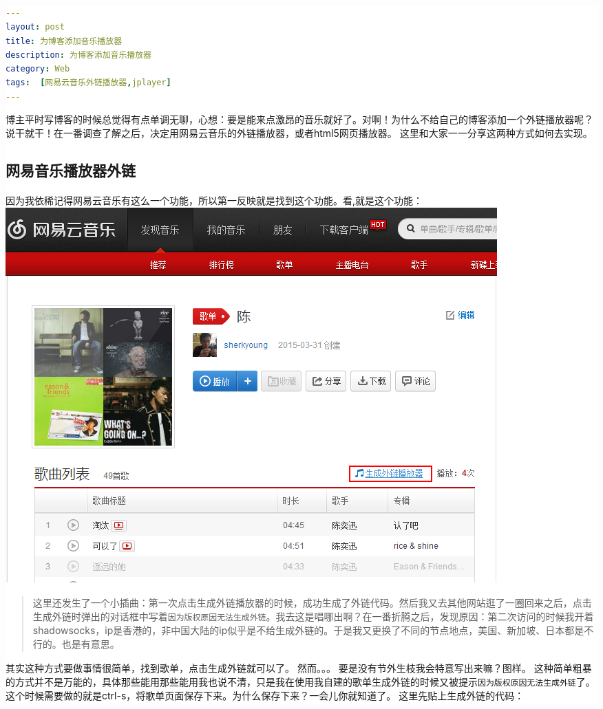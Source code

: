 ```yaml
---
layout: post
title: 为博客添加音乐播放器
description: 为博客添加音乐播放器
category: Web
tags:  [网易云音乐外链播放器,jplayer]
---
```


博主平时写博客的时候总觉得有点单调无聊，心想：要是能来点激昂的音乐就好了。对啊！为什么不给自己的博客添加一个外链播放器呢？说干就干！在一番调查了解之后，决定用网易云音乐的外链播放器，或者html5网页播放器。
这里和大家一一分享这两种方式如何去实现。

## 网易音乐播放器外链

因为我依稀记得网易云音乐有这么一个功能，所以第一反映就是找到这个功能。看,就是这个功能：
![](/images/2015-11-28-music-outlink/1.png)

>这里还发生了一个小插曲：第一次点击生成外链播放器的时候，成功生成了外链代码。然后我又去其他网站逛了一圈回来之后，点击生成外链时弹出的对话框中写着`因为版权原因无法生成外链`。我去这是唱哪出啊？在一番折腾之后，发现原因：第二次访问的时候我开着shadowsocks，ip是香港的，非中国大陆的ip似乎是不给生成外链的。于是我又更换了不同的节点地点，美国、新加坡、日本都是不行的。也是有意思。

其实这种方式要做事情很简单，找到歌单，点击生成外链就可以了。
然而。。。
要是没有节外生枝我会特意写出来嘛？图样。
这种简单粗暴的方式并不是万能的，具体那些能用那些能用我也说不清，只是我在使用我自建的歌单生成外链的时候又被提示`因为版权原因无法生成外链`了。这个时候需要做的就是ctrl-s，将歌单页面保存下来。为什么保存下来？一会儿你就知道了。
这里先贴上生成外链的代码：
